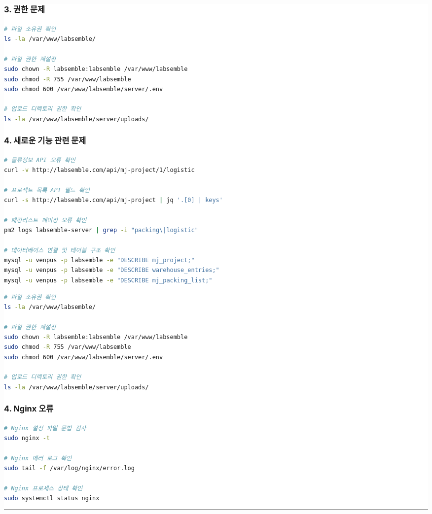 ### **3. 권한 문제**
```bash
# 파일 소유권 확인
ls -la /var/www/labsemble/

# 파일 권한 재설정
sudo chown -R labsemble:labsemble /var/www/labsemble
sudo chmod -R 755 /var/www/labsemble
sudo chmod 600 /var/www/labsemble/server/.env

# 업로드 디렉토리 권한 확인
ls -la /var/www/labsemble/server/uploads/
```

### **4. 새로운 기능 관련 문제**
```bash
# 물류정보 API 오류 확인
curl -v http://labsemble.com/api/mj-project/1/logistic

# 프로젝트 목록 API 필드 확인
curl -s http://labsemble.com/api/mj-project | jq '.[0] | keys'

# 패킹리스트 페이징 오류 확인
pm2 logs labsemble-server | grep -i "packing\|logistic"

# 데이터베이스 연결 및 테이블 구조 확인
mysql -u venpus -p labsemble -e "DESCRIBE mj_project;"
mysql -u venpus -p labsemble -e "DESCRIBE warehouse_entries;"
mysql -u venpus -p labsemble -e "DESCRIBE mj_packing_list;"
```
```bash
# 파일 소유권 확인
ls -la /var/www/labsemble/

# 파일 권한 재설정
sudo chown -R labsemble:labsemble /var/www/labsemble
sudo chmod -R 755 /var/www/labsemble
sudo chmod 600 /var/www/labsemble/server/.env

# 업로드 디렉토리 권한 확인
ls -la /var/www/labsemble/server/uploads/
```

### **4. Nginx 오류**
```bash
# Nginx 설정 파일 문법 검사
sudo nginx -t

# Nginx 에러 로그 확인
sudo tail -f /var/log/nginx/error.log

# Nginx 프로세스 상태 확인
sudo systemctl status nginx
```

---